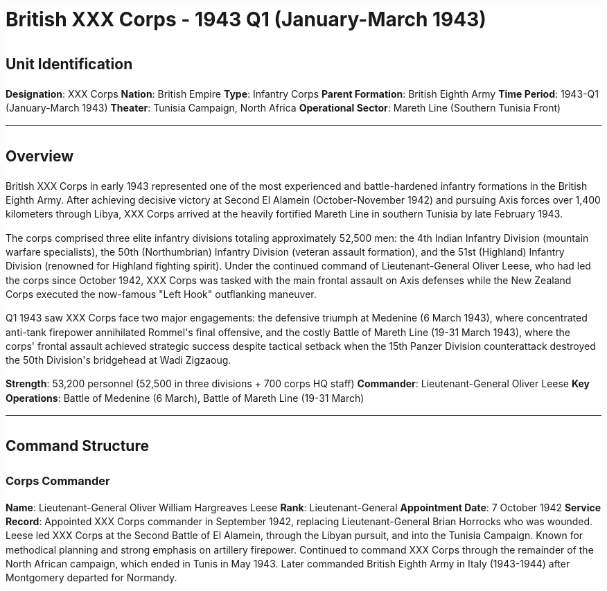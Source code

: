 # British XXX Corps - 1943 Q1 (January-March 1943)

## Unit Identification

**Designation**: XXX Corps
**Nation**: British Empire
**Type**: Infantry Corps
**Parent Formation**: British Eighth Army
**Time Period**: 1943-Q1 (January-March 1943)
**Theater**: Tunisia Campaign, North Africa
**Operational Sector**: Mareth Line (Southern Tunisia Front)

---

## Overview

British XXX Corps in early 1943 represented one of the most experienced and battle-hardened infantry formations in the British Eighth Army. After achieving decisive victory at Second El Alamein (October-November 1942) and pursuing Axis forces over 1,400 kilometers through Libya, XXX Corps arrived at the heavily fortified Mareth Line in southern Tunisia by late February 1943.

The corps comprised three elite infantry divisions totaling approximately 52,500 men: the 4th Indian Infantry Division (mountain warfare specialists), the 50th (Northumbrian) Infantry Division (veteran assault formation), and the 51st (Highland) Infantry Division (renowned for Highland fighting spirit). Under the continued command of Lieutenant-General Oliver Leese, who had led the corps since October 1942, XXX Corps was tasked with the main frontal assault on Axis defenses while the New Zealand Corps executed the now-famous "Left Hook" outflanking maneuver.

Q1 1943 saw XXX Corps face two major engagements: the defensive triumph at Medenine (6 March 1943), where concentrated anti-tank firepower annihilated Rommel's final offensive, and the costly Battle of Mareth Line (19-31 March 1943), where the corps' frontal assault achieved strategic success despite tactical setback when the 15th Panzer Division counterattack destroyed the 50th Division's bridgehead at Wadi Zigzaoug.

**Strength**: 53,200 personnel (52,500 in three divisions + 700 corps HQ staff)
**Commander**: Lieutenant-General Oliver Leese
**Key Operations**: Battle of Medenine (6 March), Battle of Mareth Line (19-31 March)

---

## Command Structure

### Corps Commander

**Name**: Lieutenant-General Oliver William Hargreaves Leese
**Rank**: Lieutenant-General
**Appointment Date**: 7 October 1942
**Service Record**: Appointed XXX Corps commander in September 1942, replacing Lieutenant-General Brian Horrocks who was wounded. Leese led XXX Corps at the Second Battle of El Alamein, through the Libyan pursuit, and into the Tunisia Campaign. Known for methodical planning and strong emphasis on artillery firepower. Continued to command XXX Corps through the remainder of the North African campaign, which ended in Tunis in May 1943. Later commanded British Eighth Army in Italy (1943-1944) after Montgomery departed for Normandy.
